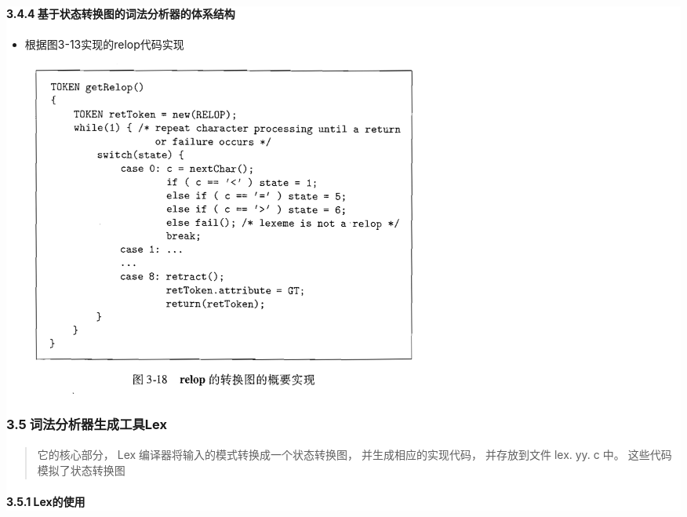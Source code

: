 #### 3.4.4 基于状态转换图的词法分析器的体系结构

+ 根据图3-13实现的relop代码实现

  <img src="./images/词法分析52.png"  style="zoom:50%"  />

### 3.5 词法分析器生成工具Lex

> 它的核心部分， Lex 编译器将输入的模式转换成一个状态转换图， 并生成相应的实现代码， 并存放到文件 lex. yy. c 中。 这些代码模拟了状态转换图

#### 3.5.1 Lex的使用
